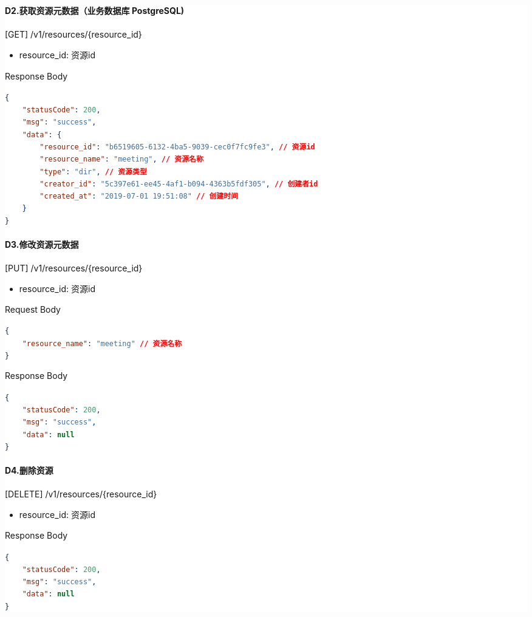 #### D2.获取资源元数据（业务数据库 PostgreSQL)

[GET] /v1/resources/{resource_id}

* resource_id: 资源id

Response Body

```json
{
    "statusCode": 200,
    "msg": "success",
    "data": {
        "resource_id": "b6519605-6132-4ba5-9039-cec0f7fc9fe3", // 资源id
        "resource_name": "meeting", // 资源名称
        "type": "dir", // 资源类型
        "creator_id": "5c397e61-ee45-4af1-b094-4363b5fdf305", // 创建者id
        "created_at": "2019-07-01 19:51:08" // 创建时间
    }
}
```



#### D3.修改资源元数据

[PUT] /v1/resources/{resource_id}

* resource_id: 资源id

Request Body

```json
{
    "resource_name": "meeting" // 资源名称
}
```

Response Body

```json
{
    "statusCode": 200,
    "msg": "success",
    "data": null
}
```

#### D4.删除资源

[DELETE] /v1/resources/{resource_id}

* resource_id: 资源id

Response Body

```json
{
    "statusCode": 200,
    "msg": "success",
    "data": null   
}
```
